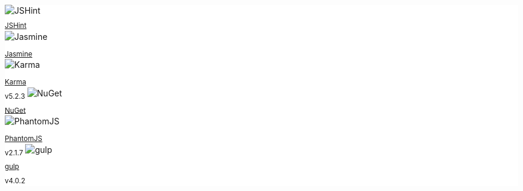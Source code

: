 <td align='center'>
  <img width='36' height='36' src='https://img.stackshare.io/service/1945/mzh2bRes_400x400.png' alt='JSHint'>
  <br>
  <sub><a href="http://www.jshint.com/about/">JSHint</a></sub>
  <br>
  <sub></sub>
</td>

<td align='center'>
  <img width='36' height='36' src='https://img.stackshare.io/service/831/7c0b595409af531b9cdeb07f8c513e8b.png' alt='Jasmine'>
  <br>
  <sub><a href="http://jasmine.github.io/">Jasmine</a></sub>
  <br>
  <sub></sub>
</td>

<td align='center'>
  <img width='36' height='36' src='https://img.stackshare.io/service/1420/TidYGd6a.png' alt='Karma'>
  <br>
  <sub><a href="http://karma-runner.github.io/">Karma</a></sub>
  <br>
  <sub>v5.2.3</sub>
</td>

</tr>
<tr>
  <td align='center'>
  <img width='36' height='36' src='https://img.stackshare.io/service/2637/6I3oEOP4_400x400.jpg' alt='NuGet'>
  <br>
  <sub><a href="https://www.nuget.org/">NuGet</a></sub>
  <br>
  <sub></sub>
</td>

<td align='center'>
  <img width='36' height='36' src='https://img.stackshare.io/service/1832/phantomjs.png' alt='PhantomJS'>
  <br>
  <sub><a href="https://phantomjs.org/">PhantomJS</a></sub>
  <br>
  <sub>v2.1.7</sub>
</td>

<td align='center'>
  <img width='36' height='36' src='https://img.stackshare.io/service/844/iruTC031.png' alt='gulp'>
  <br>
  <sub><a href="http://gulpjs.com/">gulp</a></sub>
  <br>
  <sub>v4.0.2</sub>
</td>

